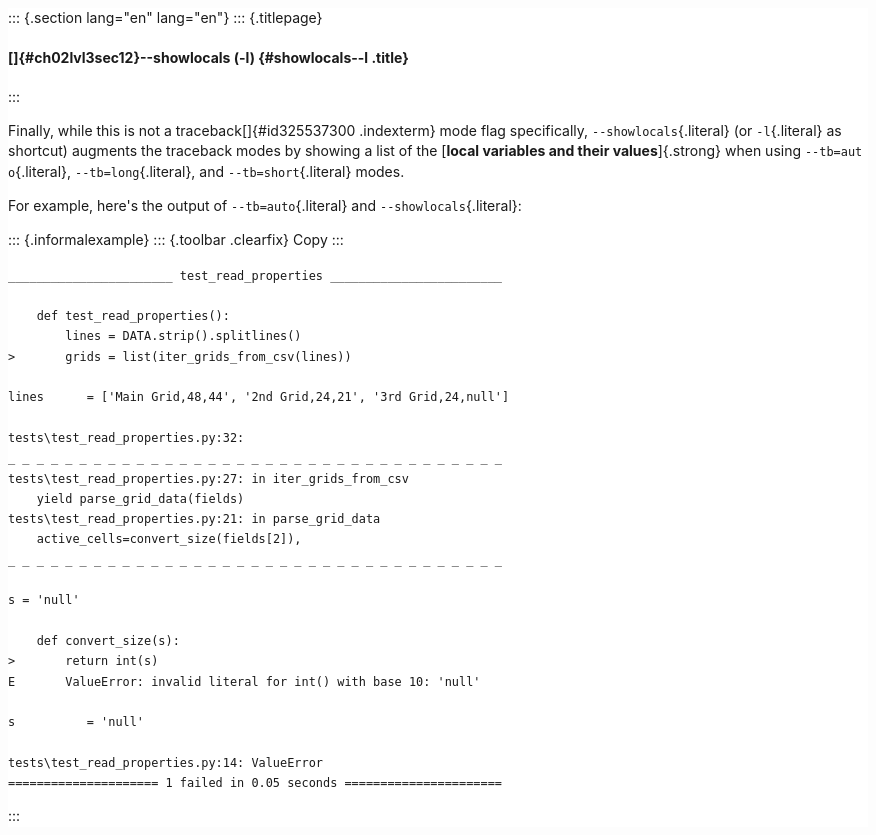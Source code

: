 ::: {.section lang="en" lang="en"}
::: {.titlepage}
<div>

<div>

#### []{#ch02lvl3sec12}\--showlocals (-l) {#showlocals--l .title}

</div>

</div>
:::

Finally, while this is not a traceback[]{#id325537300 .indexterm} mode
flag specifically, `--showlocals`{.literal} (or `-l`{.literal} as
shortcut) augments the traceback modes by showing a list of the [**local
variables and their values**]{.strong} when using `--tb=auto`{.literal},
`--tb=long`{.literal}, and `--tb=short`{.literal} modes.

For example, here\'s the output of `--tb=auto`{.literal} and
`--showlocals`{.literal}:

::: {.informalexample}
::: {.toolbar .clearfix}
Copy
:::

``` {.programlisting .language-markup}
_______________________ test_read_properties ________________________

    def test_read_properties():
        lines = DATA.strip().splitlines()
>       grids = list(iter_grids_from_csv(lines))

lines      = ['Main Grid,48,44', '2nd Grid,24,21', '3rd Grid,24,null']

tests\test_read_properties.py:32:
_ _ _ _ _ _ _ _ _ _ _ _ _ _ _ _ _ _ _ _ _ _ _ _ _ _ _ _ _ _ _ _ _ _ _
tests\test_read_properties.py:27: in iter_grids_from_csv
    yield parse_grid_data(fields)
tests\test_read_properties.py:21: in parse_grid_data
    active_cells=convert_size(fields[2]),
_ _ _ _ _ _ _ _ _ _ _ _ _ _ _ _ _ _ _ _ _ _ _ _ _ _ _ _ _ _ _ _ _ _ _

s = 'null'

    def convert_size(s):
>       return int(s)
E       ValueError: invalid literal for int() with base 10: 'null'

s          = 'null'

tests\test_read_properties.py:14: ValueError
===================== 1 failed in 0.05 seconds ======================
```
:::
